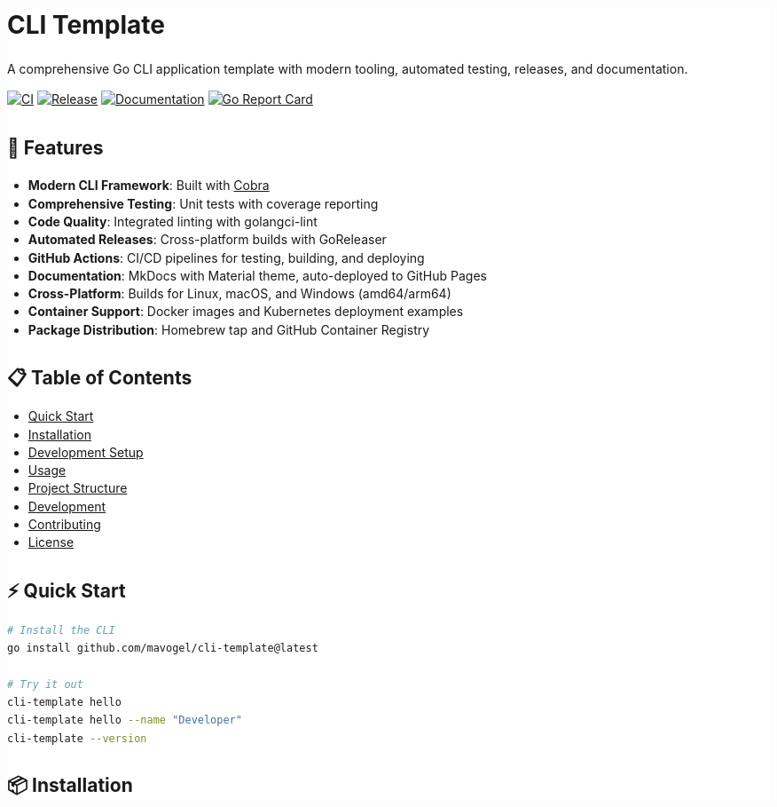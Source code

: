 # CLI Template

A comprehensive Go CLI application template with modern tooling, automated testing, releases, and documentation.

[![CI](https://github.com/mavogel/cli-template/actions/workflows/ci.yml/badge.svg)](https://github.com/mavogel/cli-template/actions/workflows/ci.yml)
[![Release](https://github.com/mavogel/cli-template/actions/workflows/release.yml/badge.svg)](https://github.com/mavogel/cli-template/actions/workflows/release.yml)
[![Documentation](https://github.com/mavogel/cli-template/actions/workflows/docs.yml/badge.svg)](https://github.com/mavogel/cli-template/actions/workflows/docs.yml)
[![Go Report Card](https://goreportcard.com/badge/github.com/mavogel/cli-template)](https://goreportcard.com/report/github.com/mavogel/cli-template)

## 🚀 Features

- **Modern CLI Framework**: Built with [Cobra](https://cobra.dev/)
- **Comprehensive Testing**: Unit tests with coverage reporting
- **Code Quality**: Integrated linting with golangci-lint
- **Automated Releases**: Cross-platform builds with GoReleaser
- **GitHub Actions**: CI/CD pipelines for testing, building, and deploying
- **Documentation**: MkDocs with Material theme, auto-deployed to GitHub Pages
- **Cross-Platform**: Builds for Linux, macOS, and Windows (amd64/arm64)
- **Container Support**: Docker images and Kubernetes deployment examples
- **Package Distribution**: Homebrew tap and GitHub Container Registry

## 📋 Table of Contents

- [Quick Start](#-quick-start)
- [Installation](#-installation)
- [Development Setup](#-development-setup)
- [Usage](#-usage)
- [Project Structure](#-project-structure)
- [Development](#-development)
- [Contributing](#-contributing)
- [License](#-license)

## ⚡ Quick Start

```bash
# Install the CLI
go install github.com/mavogel/cli-template@latest

# Try it out
cli-template hello
cli-template hello --name "Developer"
cli-template --version
```

## 📦 Installation
